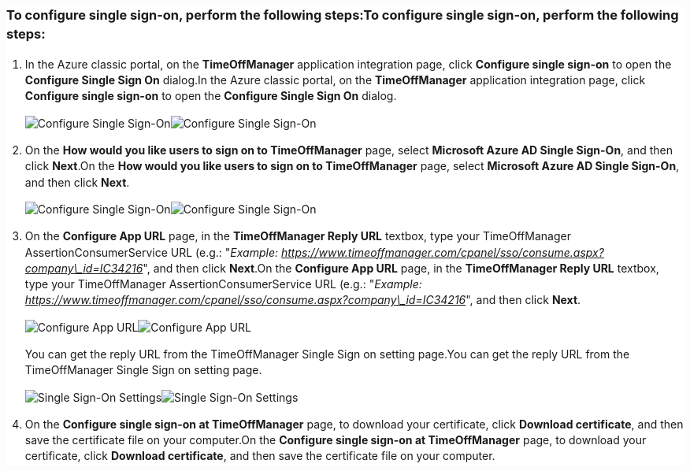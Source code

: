### <a name="to-configure-single-sign-on-perform-the-following-steps"></a><span data-ttu-id="a42c3-135">To configure single sign-on, perform the following steps:</span><span class="sxs-lookup"><span data-stu-id="a42c3-135">To configure single sign-on, perform the following steps:</span></span>
1. <span data-ttu-id="a42c3-136">In the Azure classic portal, on the **TimeOffManager** application integration page, click **Configure single sign-on** to open the **Configure Single Sign On** dialog.</span><span class="sxs-lookup"><span data-stu-id="a42c3-136">In the Azure classic portal, on the **TimeOffManager** application integration page, click **Configure single sign-on** to open the **Configure Single Sign On** dialog.</span></span>
   
   <span data-ttu-id="a42c3-137">![Configure Single Sign-On](https://docstestmedia1.blob.core.windows.net/azure-media/articles/active-directory/media/active-directory-saas-timeoffmanager-tutorial/IC795912.png "Configure Single Sign-On")</span><span class="sxs-lookup"><span data-stu-id="a42c3-137">![Configure Single Sign-On](https://docstestmedia1.blob.core.windows.net/azure-media/articles/active-directory/media/active-directory-saas-timeoffmanager-tutorial/IC795912.png "Configure Single Sign-On")</span></span>
2. <span data-ttu-id="a42c3-138">On the **How would you like users to sign on to TimeOffManager** page, select **Microsoft Azure AD Single Sign-On**, and then click **Next**.</span><span class="sxs-lookup"><span data-stu-id="a42c3-138">On the **How would you like users to sign on to TimeOffManager** page, select **Microsoft Azure AD Single Sign-On**, and then click **Next**.</span></span>
   
   <span data-ttu-id="a42c3-139">![Configure Single Sign-On](https://docstestmedia1.blob.core.windows.net/azure-media/articles/active-directory/media/active-directory-saas-timeoffmanager-tutorial/IC795913.png "Configure Single Sign-On")</span><span class="sxs-lookup"><span data-stu-id="a42c3-139">![Configure Single Sign-On](https://docstestmedia1.blob.core.windows.net/azure-media/articles/active-directory/media/active-directory-saas-timeoffmanager-tutorial/IC795913.png "Configure Single Sign-On")</span></span>
3. <span data-ttu-id="a42c3-140">On the **Configure App URL** page, in the **TimeOffManager Reply URL** textbox, type your TimeOffManager AssertionConsumerService URL (e.g.: "*Example: https://www.timeoffmanager.com/cpanel/sso/consume.aspx?company\_id=IC34216*", and then click **Next**.</span><span class="sxs-lookup"><span data-stu-id="a42c3-140">On the **Configure App URL** page, in the **TimeOffManager Reply URL** textbox, type your TimeOffManager AssertionConsumerService URL (e.g.: "*Example: https://www.timeoffmanager.com/cpanel/sso/consume.aspx?company\_id=IC34216*", and then click **Next**.</span></span>
   
   <span data-ttu-id="a42c3-141">![Configure App URL](https://docstestmedia1.blob.core.windows.net/azure-media/articles/active-directory/media/active-directory-saas-timeoffmanager-tutorial/IC795914.png "Configure App URL")</span><span class="sxs-lookup"><span data-stu-id="a42c3-141">![Configure App URL](https://docstestmedia1.blob.core.windows.net/azure-media/articles/active-directory/media/active-directory-saas-timeoffmanager-tutorial/IC795914.png "Configure App URL")</span></span>
   
   <span data-ttu-id="a42c3-142">You can get the reply URL from the TimeOffManager Single Sign on setting page.</span><span class="sxs-lookup"><span data-stu-id="a42c3-142">You can get the reply URL from the TimeOffManager Single Sign on setting page.</span></span>
   
   <span data-ttu-id="a42c3-143">![Single Sign-On Settings](https://docstestmedia1.blob.core.windows.net/azure-media/articles/active-directory/media/active-directory-saas-timeoffmanager-tutorial/IC795915.png "Single Sign-On Settings")</span><span class="sxs-lookup"><span data-stu-id="a42c3-143">![Single Sign-On Settings](https://docstestmedia1.blob.core.windows.net/azure-media/articles/active-directory/media/active-directory-saas-timeoffmanager-tutorial/IC795915.png "Single Sign-On Settings")</span></span>
4. <span data-ttu-id="a42c3-144">On the **Configure single sign-on at TimeOffManager** page, to download your certificate, click **Download certificate**, and then save the certificate file on your computer.</span><span class="sxs-lookup"><span data-stu-id="a42c3-144">On the **Configure single sign-on at TimeOffManager** page, to download your certificate, click **Download certificate**, and then save the certificate file on your computer.</span></span>
   
